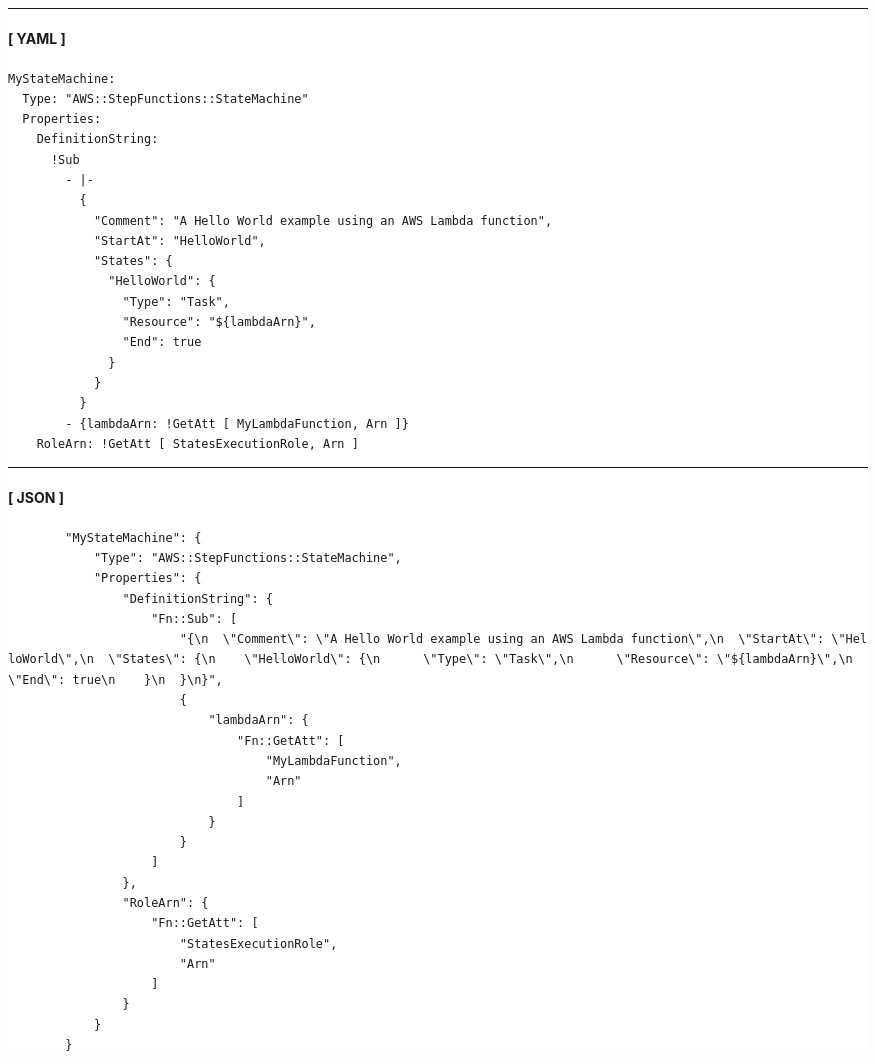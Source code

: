 ------
#### [ YAML ]

```
MyStateMachine:
  Type: "AWS::StepFunctions::StateMachine"
  Properties:
    DefinitionString:
      !Sub
        - |-
          {
            "Comment": "A Hello World example using an AWS Lambda function",
            "StartAt": "HelloWorld",
            "States": {
              "HelloWorld": {
                "Type": "Task",
                "Resource": "${lambdaArn}",
                "End": true
              }
            }
          }
        - {lambdaArn: !GetAtt [ MyLambdaFunction, Arn ]}
    RoleArn: !GetAtt [ StatesExecutionRole, Arn ]
```

------
#### [ JSON ]

```
        "MyStateMachine": {
            "Type": "AWS::StepFunctions::StateMachine",
            "Properties": {
                "DefinitionString": {
                    "Fn::Sub": [
                        "{\n  \"Comment\": \"A Hello World example using an AWS Lambda function\",\n  \"StartAt\": \"HelloWorld\",\n  \"States\": {\n    \"HelloWorld\": {\n      \"Type\": \"Task\",\n      \"Resource\": \"${lambdaArn}\",\n      \"End\": true\n    }\n  }\n}",
                        {
                            "lambdaArn": {
                                "Fn::GetAtt": [
                                    "MyLambdaFunction",
                                    "Arn"
                                ]
                            }
                        }
                    ]
                },
                "RoleArn": {
                    "Fn::GetAtt": [
                        "StatesExecutionRole",
                        "Arn"
                    ]
                }
            }
        }
```
